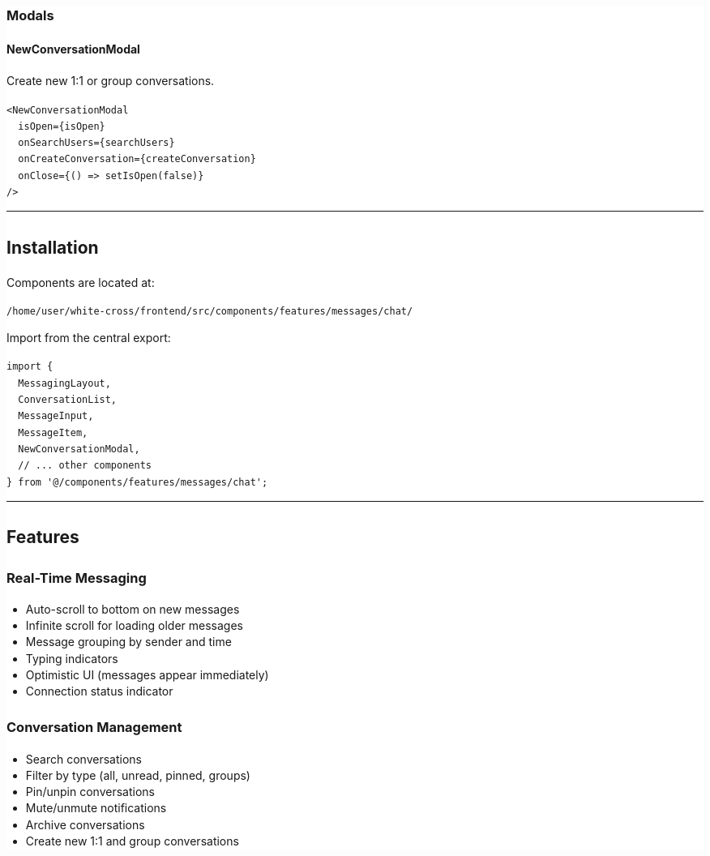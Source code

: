 ### Modals

#### NewConversationModal
Create new 1:1 or group conversations.
```tsx
<NewConversationModal
  isOpen={isOpen}
  onSearchUsers={searchUsers}
  onCreateConversation={createConversation}
  onClose={() => setIsOpen(false)}
/>
```

---

## Installation

Components are located at:
```
/home/user/white-cross/frontend/src/components/features/messages/chat/
```

Import from the central export:
```tsx
import {
  MessagingLayout,
  ConversationList,
  MessageInput,
  MessageItem,
  NewConversationModal,
  // ... other components
} from '@/components/features/messages/chat';
```

---

## Features

### Real-Time Messaging
- Auto-scroll to bottom on new messages
- Infinite scroll for loading older messages
- Message grouping by sender and time
- Typing indicators
- Optimistic UI (messages appear immediately)
- Connection status indicator

### Conversation Management
- Search conversations
- Filter by type (all, unread, pinned, groups)
- Pin/unpin conversations
- Mute/unmute notifications
- Archive conversations
- Create new 1:1 and group conversations
